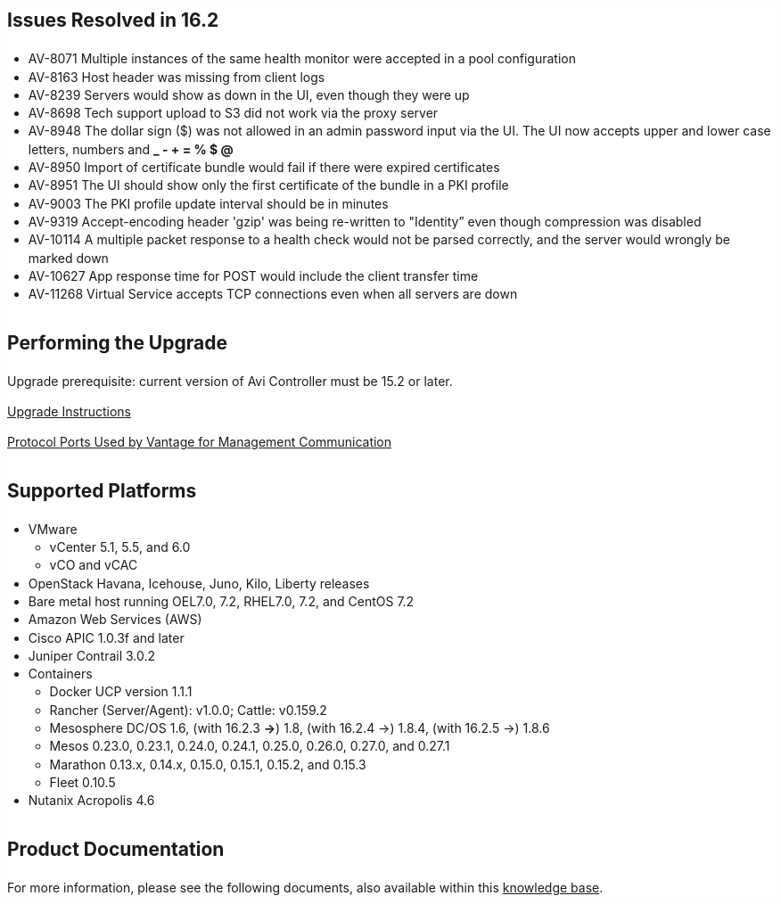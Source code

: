 ## Issues Resolved in 16.2

* AV-8071 Multiple instances of the same health monitor were accepted in a pool configuration
* AV-8163 Host header was missing from client logs
* AV-8239 Servers would show as down in the UI, even though they were up
* AV-8698 Tech support upload to S3 did not work via the proxy server
* AV-8948 The dollar sign ($) was not allowed in an admin password input via the UI. The UI now accepts upper and lower case letters, numbers and **_ - + = % $ @**
* AV-8950 Import of certificate bundle would fail if there were expired certificates
* AV-8951 The UI should show only the first certificate of the bundle in a PKI profile
* AV-9003 The PKI profile update interval should be in minutes
* AV-9319 Accept-encoding header 'gzip' was being re-written to "Identity” even though compression was disabled
* AV-10114 A multiple packet response to a health check would not be parsed correctly, and the server would wrongly be marked down
* AV-10627 App response time for POST would include the client transfer time
* AV-11268 Virtual Service accepts TCP connections even when all servers are down 

## Performing the Upgrade

Upgrade prerequisite: current version of Avi Controller must be 15.2 or later.

<a href="/docs/17.1/upgrading-the-avi-vantage-software/">Upgrade Instructions</a>

<a href="/docs/17.1/protocol-ports-used-by-avi-vantage-for-management-communication/">Protocol Ports Used by Vantage for Management Communication</a>

## Supported Platforms

* VMware  
    * vCenter 5.1, 5.5, and 6.0
    * vCO and vCAC
* OpenStack Havana, Icehouse, Juno, Kilo, Liberty releases
* Bare metal host running OEL7.0, 7.2, RHEL7.0, 7.2, and CentOS 7.2
* Amazon Web Services (AWS)
* Cisco APIC 1.0.3f and later
* Juniper Contrail 3.0.2
* Containers  
    * Docker UCP version 1.1.1
    * Rancher (Server/Agent): v1.0.0; Cattle: v0.159.2
    * Mesosphere DC/OS 1.6, (with 16.2.3 **->**) 1.8, (with 16.2.4 ->) 1.8.4, (with 16.2.5 ->) 1.8.6
    * Mesos 0.23.0, 0.23.1, 0.24.0, 0.24.1, 0.25.0, 0.26.0, 0.27.0, and 0.27.1
    * Marathon 0.13.x, 0.14.x, 0.15.0, 0.15.1, 0.15.2, and 0.15.3
    * Fleet 0.10.5
* Nutanix Acropolis 4.6 

## Product Documentation

For more information, please see the following documents, also available within this <a href="/docs/17.1/">knowledge base</a>.
